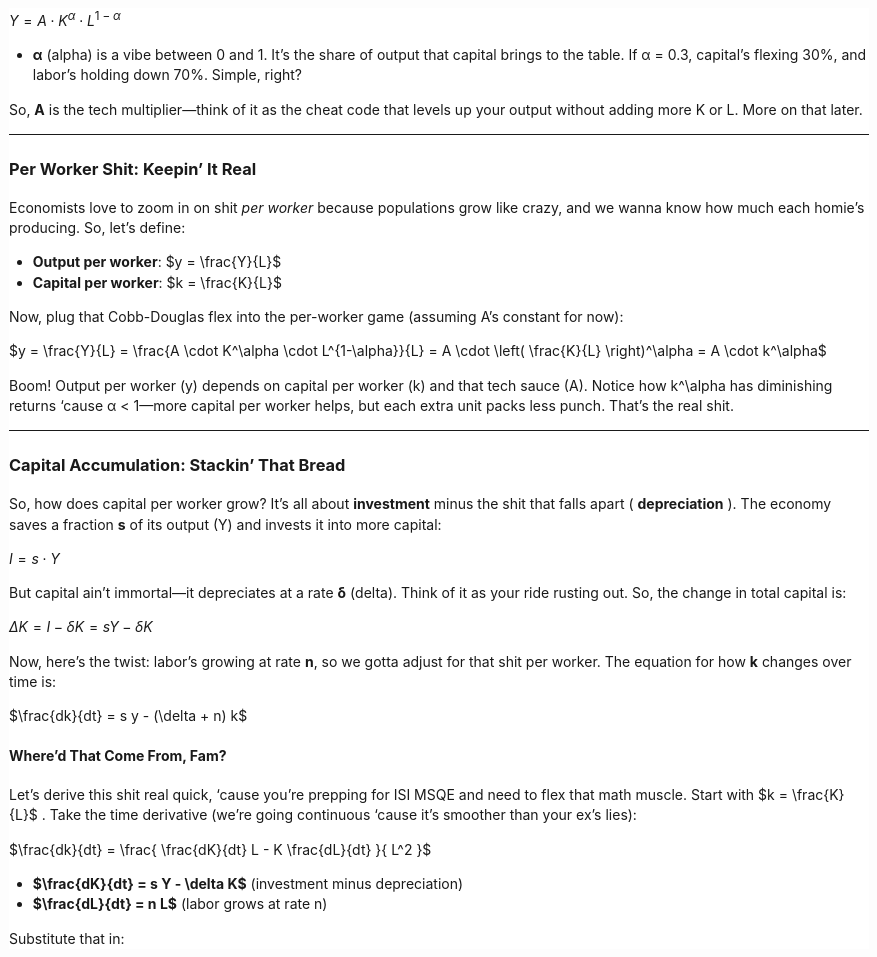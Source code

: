 $Y = A \cdot K^\alpha \cdot L^{1-\alpha}$

- **α** (alpha) is a vibe between 0 and 1. It’s the share of output that capital brings to the table. If α = 0.3, capital’s flexing 30%, and labor’s holding down 70%. Simple, right?

So, **A** is the tech multiplier—think of it as the cheat code that levels up your output without adding more K or L. More on that later.

---

### Per Worker Shit: Keepin’ It Real

Economists love to zoom in on shit *per worker* because populations grow like crazy, and we wanna know how much each homie’s producing. So, let’s define:

- **Output per worker**: $y = \frac{Y}{L}$
- **Capital per worker**: $k = \frac{K}{L}$

Now, plug that Cobb-Douglas flex into the per-worker game (assuming A’s constant for now):

$y = \frac{Y}{L} = \frac{A \cdot K^\alpha \cdot L^{1-\alpha}}{L} = A \cdot \left( \frac{K}{L} \right)^\alpha = A \cdot k^\alpha$

Boom! Output per worker (y) depends on capital per worker (k) and that tech sauce (A). Notice how k^\\alpha has diminishing returns ‘cause α < 1—more capital per worker helps, but each extra unit packs less punch. That’s the real shit.

---

### Capital Accumulation: Stackin’ That Bread

So, how does capital per worker grow? It’s all about **investment** minus the shit that falls apart ( **depreciation** ). The economy saves a fraction **s** of its output (Y) and invests it into more capital:

$I = s \cdot Y$

But capital ain’t immortal—it depreciates at a rate **δ** (delta). Think of it as your ride rusting out. So, the change in total capital is:

$\Delta K = I - \delta K = s Y - \delta K$

Now, here’s the twist: labor’s growing at rate **n**, so we gotta adjust for that shit per worker. The equation for how **k** changes over time is:

$\frac{dk}{dt} = s y - (\delta + n) k$

#### Where’d That Come From, Fam?

Let’s derive this shit real quick, ‘cause you’re prepping for ISI MSQE and need to flex that math muscle. Start with $k = \frac{K}{L}$  . Take the time derivative (we’re going continuous ‘cause it’s smoother than your ex’s lies):

$\frac{dk}{dt} = \frac{ \frac{dK}{dt} L - K \frac{dL}{dt} }{ L^2 }$

- **$\frac{dK}{dt} = s Y - \delta K$** (investment minus depreciation)
- **$\frac{dL}{dt} = n L$** (labor grows at rate n)

Substitute that in:
